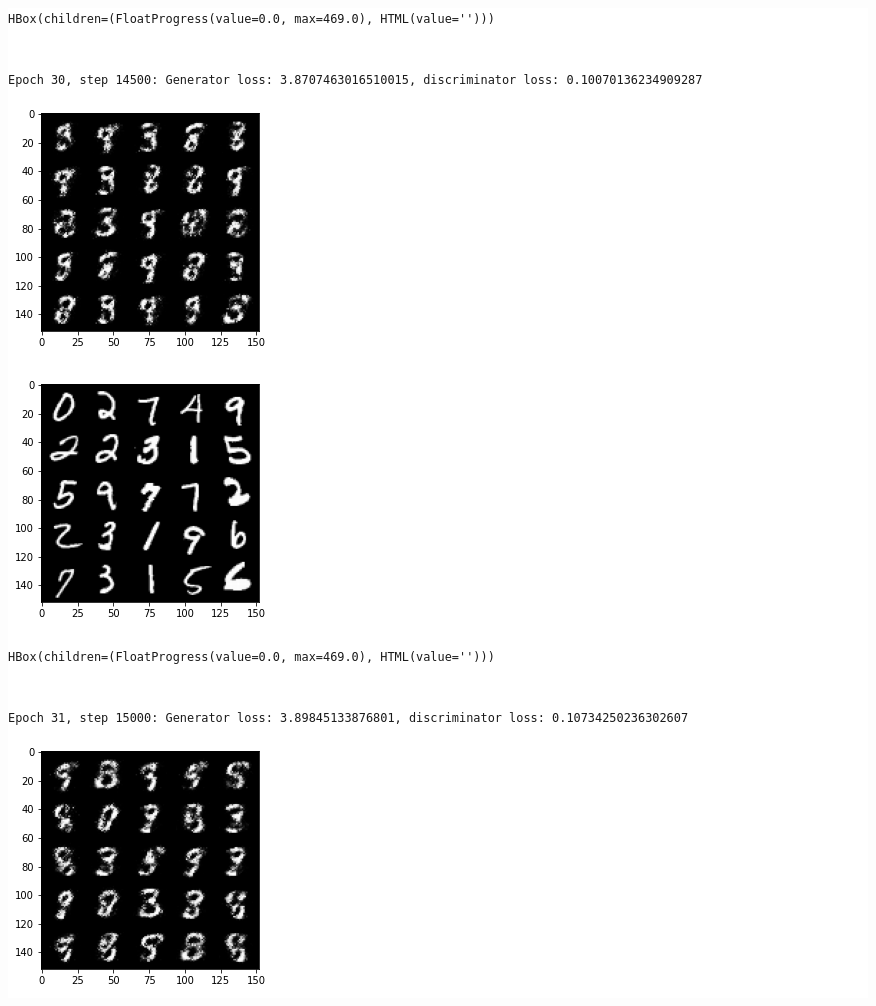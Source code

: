 
    



    HBox(children=(FloatProgress(value=0.0, max=469.0), HTML(value='')))


    Epoch 30, step 14500: Generator loss: 3.8707463016510015, discriminator loss: 0.10070136234909287



![png](output_31_146.png)



![png](output_31_147.png)


    



    HBox(children=(FloatProgress(value=0.0, max=469.0), HTML(value='')))


    Epoch 31, step 15000: Generator loss: 3.89845133876801, discriminator loss: 0.10734250236302607



![png](output_31_151.png)
